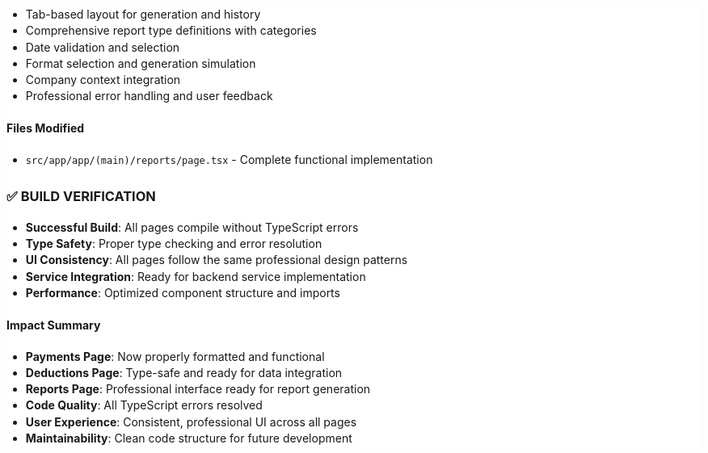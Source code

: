 - Tab-based layout for generation and history
- Comprehensive report type definitions with categories
- Date validation and selection
- Format selection and generation simulation
- Company context integration
- Professional error handling and user feedback

#### **Files Modified**

- `src/app/app/(main)/reports/page.tsx` - Complete functional implementation

### ✅ **BUILD VERIFICATION**

- **Successful Build**: All pages compile without TypeScript errors
- **Type Safety**: Proper type checking and error resolution
- **UI Consistency**: All pages follow the same professional design patterns
- **Service Integration**: Ready for backend service implementation
- **Performance**: Optimized component structure and imports

#### **Impact Summary**

- **Payments Page**: Now properly formatted and functional
- **Deductions Page**: Type-safe and ready for data integration
- **Reports Page**: Professional interface ready for report generation
- **Code Quality**: All TypeScript errors resolved
- **User Experience**: Consistent, professional UI across all pages
- **Maintainability**: Clean code structure for future development
